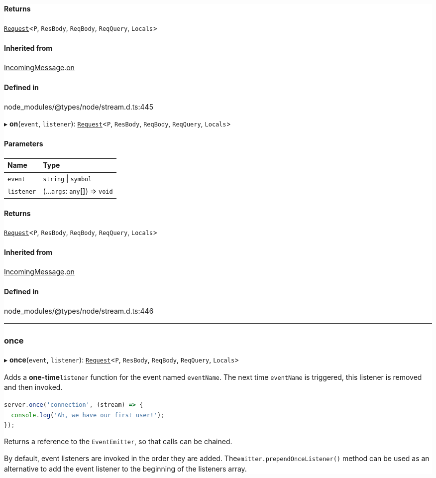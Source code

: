 #### Returns

[`Request`](internal_.Request.md)<`P`, `ResBody`, `ReqBody`, `ReqQuery`, `Locals`\>

#### Inherited from

[IncomingMessage](../classes/internal_.IncomingMessage.md).[on](../classes/internal_.IncomingMessage.md#on)

#### Defined in

node_modules/@types/node/stream.d.ts:445

▸ **on**(`event`, `listener`): [`Request`](internal_.Request.md)<`P`, `ResBody`, `ReqBody`, `ReqQuery`, `Locals`\>

#### Parameters

| Name | Type |
| :------ | :------ |
| `event` | `string` \| `symbol` |
| `listener` | (...`args`: `any`[]) => `void` |

#### Returns

[`Request`](internal_.Request.md)<`P`, `ResBody`, `ReqBody`, `ReqQuery`, `Locals`\>

#### Inherited from

[IncomingMessage](../classes/internal_.IncomingMessage.md).[on](../classes/internal_.IncomingMessage.md#on)

#### Defined in

node_modules/@types/node/stream.d.ts:446

___

### once

▸ **once**(`event`, `listener`): [`Request`](internal_.Request.md)<`P`, `ResBody`, `ReqBody`, `ReqQuery`, `Locals`\>

Adds a **one-time**`listener` function for the event named `eventName`. The
next time `eventName` is triggered, this listener is removed and then invoked.

```js
server.once('connection', (stream) => {
  console.log('Ah, we have our first user!');
});
```

Returns a reference to the `EventEmitter`, so that calls can be chained.

By default, event listeners are invoked in the order they are added. The`emitter.prependOnceListener()` method can be used as an alternative to add the
event listener to the beginning of the listeners array.
